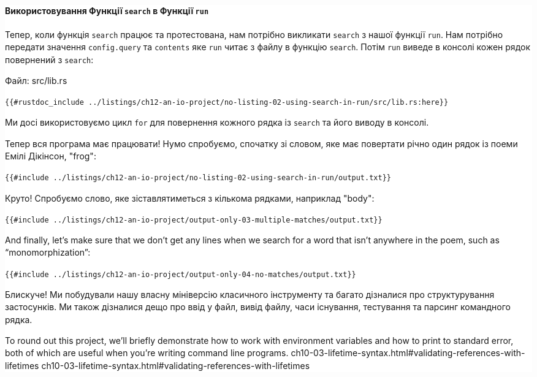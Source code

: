 #### Використовування Функції `search` в Функції `run`

Тепер, коли функція `search` працює та протестована, нам потрібно викликати `search` з нашої функції `run`. Нам потрібно передати значення `config.query` та `contents` яке `run` читає з файлу в функцію `search`. Потім `run` виведе в консолі кожен рядок повернений з `search`:

<span class="filename">Файл: src/lib.rs</span>

```rust,ignore
{{#rustdoc_include ../listings/ch12-an-io-project/no-listing-02-using-search-in-run/src/lib.rs:here}}
```

Ми досі використовуємо цикл `for` для повернення кожного рядка із `search` та його виводу в консолі.

Тепер вся програма має працювати! Нумо спробуємо, спочатку зі словом, яке має повертати річно один рядок із поеми Емілі Дікінсон, "frog":

```console
{{#include ../listings/ch12-an-io-project/no-listing-02-using-search-in-run/output.txt}}
```

Круто! Спробуємо слово, яке зіставлятиметься з кількома рядками, наприклад "body":

```console
{{#include ../listings/ch12-an-io-project/output-only-03-multiple-matches/output.txt}}
```

And finally, let’s make sure that we don’t get any lines when we search for a word that isn’t anywhere in the poem, such as “monomorphization”:

```console
{{#include ../listings/ch12-an-io-project/output-only-04-no-matches/output.txt}}
```

Блискуче! Ми побудували нашу власну мініверсію класичного інструменту та багато дізналися про структурування застосунків. Ми також дізналися дещо про ввід у файл, вивід файлу, часи існування, тестування та парсинг командного рядка.

To round out this project, we’ll briefly demonstrate how to work with environment variables and how to print to standard error, both of which are useful when you’re writing command line programs. ch10-03-lifetime-syntax.html#validating-references-with-lifetimes
ch10-03-lifetime-syntax.html#validating-references-with-lifetimes

[ch11-anatomy]: ch11-01-writing-tests.html#the-anatomy-of-a-test-function
[ch10-lifetimes]: ch10-03-lifetime-syntax.html
[ch3-iter]: ch03-05-control-flow.html#looping-through-a-collection-with-for
[ch13-iterators]: ch13-02-iterators.html

